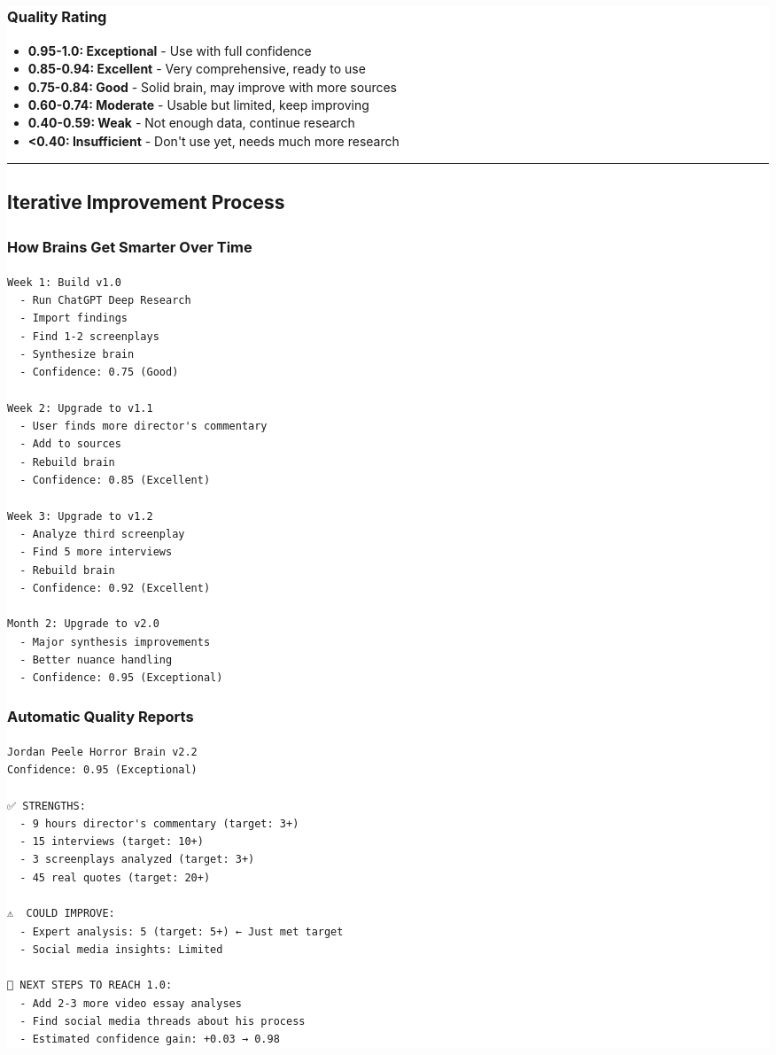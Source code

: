 ```python
```

### Quality Rating

- **0.95-1.0: Exceptional** - Use with full confidence
- **0.85-0.94: Excellent** - Very comprehensive, ready to use
- **0.75-0.84: Good** - Solid brain, may improve with more sources
- **0.60-0.74: Moderate** - Usable but limited, keep improving
- **0.40-0.59: Weak** - Not enough data, continue research
- **<0.40: Insufficient** - Don't use yet, needs much more research

---

## Iterative Improvement Process

### How Brains Get Smarter Over Time

```
Week 1: Build v1.0
  - Run ChatGPT Deep Research
  - Import findings
  - Find 1-2 screenplays
  - Synthesize brain
  - Confidence: 0.75 (Good)

Week 2: Upgrade to v1.1
  - User finds more director's commentary
  - Add to sources
  - Rebuild brain
  - Confidence: 0.85 (Excellent)

Week 3: Upgrade to v1.2
  - Analyze third screenplay
  - Find 5 more interviews
  - Rebuild brain
  - Confidence: 0.92 (Excellent)

Month 2: Upgrade to v2.0
  - Major synthesis improvements
  - Better nuance handling
  - Confidence: 0.95 (Exceptional)
```

### Automatic Quality Reports

```
Jordan Peele Horror Brain v2.2
Confidence: 0.95 (Exceptional)

✅ STRENGTHS:
  - 9 hours director's commentary (target: 3+)
  - 15 interviews (target: 10+)
  - 3 screenplays analyzed (target: 3+)
  - 45 real quotes (target: 20+)

⚠️  COULD IMPROVE:
  - Expert analysis: 5 (target: 5+) ← Just met target
  - Social media insights: Limited

🎯 NEXT STEPS TO REACH 1.0:
  - Add 2-3 more video essay analyses
  - Find social media threads about his process
  - Estimated confidence gain: +0.03 → 0.98
```